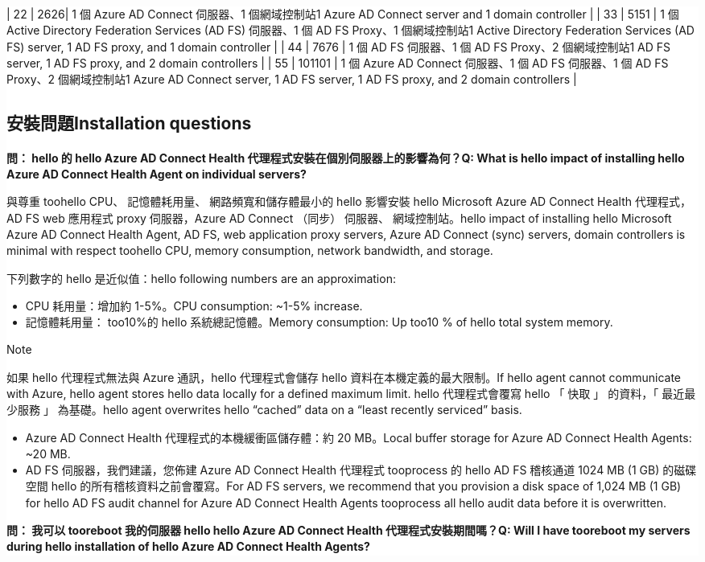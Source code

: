 | <span data-ttu-id="f830a-142">2</span><span class="sxs-lookup"><span data-stu-id="f830a-142">2</span></span> | <span data-ttu-id="f830a-143">26</span><span class="sxs-lookup"><span data-stu-id="f830a-143">26</span></span>| <span data-ttu-id="f830a-144">1 個 Azure AD Connect 伺服器、1 個網域控制站</span><span class="sxs-lookup"><span data-stu-id="f830a-144">1 Azure AD Connect server and 1 domain controller</span></span> |
| <span data-ttu-id="f830a-145">3</span><span class="sxs-lookup"><span data-stu-id="f830a-145">3</span></span> | <span data-ttu-id="f830a-146">51</span><span class="sxs-lookup"><span data-stu-id="f830a-146">51</span></span> | <span data-ttu-id="f830a-147">1 個 Active Directory Federation Services (AD FS) 伺服器、1 個 AD FS Proxy、1 個網域控制站</span><span class="sxs-lookup"><span data-stu-id="f830a-147">1 Active Directory Federation Services (AD FS) server, 1 AD FS proxy, and 1 domain controller</span></span> |
| <span data-ttu-id="f830a-148">4</span><span class="sxs-lookup"><span data-stu-id="f830a-148">4</span></span> | <span data-ttu-id="f830a-149">76</span><span class="sxs-lookup"><span data-stu-id="f830a-149">76</span></span> | <span data-ttu-id="f830a-150">1 個 AD FS 伺服器、1 個 AD FS Proxy、2 個網域控制站</span><span class="sxs-lookup"><span data-stu-id="f830a-150">1 AD FS server, 1 AD FS proxy, and 2 domain controllers</span></span> |
| <span data-ttu-id="f830a-151">5</span><span class="sxs-lookup"><span data-stu-id="f830a-151">5</span></span> | <span data-ttu-id="f830a-152">101</span><span class="sxs-lookup"><span data-stu-id="f830a-152">101</span></span> | <span data-ttu-id="f830a-153">1 個 Azure AD Connect 伺服器、1 個 AD FS 伺服器、1 個 AD FS Proxy、2 個網域控制站</span><span class="sxs-lookup"><span data-stu-id="f830a-153">1 Azure AD Connect server, 1 AD FS server, 1 AD FS proxy, and 2 domain controllers</span></span> |


## <a name="installation-questions"></a><span data-ttu-id="f830a-154">安裝問題</span><span class="sxs-lookup"><span data-stu-id="f830a-154">Installation questions</span></span>

<span data-ttu-id="f830a-155">**問： hello 的 hello Azure AD Connect Health 代理程式安裝在個別伺服器上的影響為何？**</span><span class="sxs-lookup"><span data-stu-id="f830a-155">**Q: What is hello impact of installing hello Azure AD Connect Health Agent on individual servers?**</span></span>

<span data-ttu-id="f830a-156">與尊重 toohello CPU、 記憶體耗用量、 網路頻寬和儲存體最小的 hello 影響安裝 hello Microsoft Azure AD Connect Health 代理程式，AD FS web 應用程式 proxy 伺服器，Azure AD Connect （同步） 伺服器、 網域控制站。</span><span class="sxs-lookup"><span data-stu-id="f830a-156">hello impact of installing hello Microsoft Azure AD Connect Health Agent, AD FS, web application proxy servers, Azure AD Connect (sync) servers, domain controllers is minimal with respect toohello CPU, memory consumption, network bandwidth, and storage.</span></span>

<span data-ttu-id="f830a-157">下列數字的 hello 是近似值：</span><span class="sxs-lookup"><span data-stu-id="f830a-157">hello following numbers are an approximation:</span></span>

* <span data-ttu-id="f830a-158">CPU 耗用量：增加約 1-5%。</span><span class="sxs-lookup"><span data-stu-id="f830a-158">CPU consumption: ~1-5% increase.</span></span>
* <span data-ttu-id="f830a-159">記憶體耗用量： too10%的 hello 系統總記憶體。</span><span class="sxs-lookup"><span data-stu-id="f830a-159">Memory consumption: Up too10 % of hello total system memory.</span></span>

> [!NOTE]
> <span data-ttu-id="f830a-160">如果 hello 代理程式無法與 Azure 通訊，hello 代理程式會儲存 hello 資料在本機定義的最大限制。</span><span class="sxs-lookup"><span data-stu-id="f830a-160">If hello agent cannot communicate with Azure, hello agent stores hello data locally for a defined maximum limit.</span></span> <span data-ttu-id="f830a-161">hello 代理程式會覆寫 hello 「 快取 」 的資料，「 最近最少服務 」 為基礎。</span><span class="sxs-lookup"><span data-stu-id="f830a-161">hello agent overwrites hello “cached” data on a “least recently serviced” basis.</span></span>
>
>

* <span data-ttu-id="f830a-162">Azure AD Connect Health 代理程式的本機緩衝區儲存體：約 20 MB。</span><span class="sxs-lookup"><span data-stu-id="f830a-162">Local buffer storage for Azure AD Connect Health Agents: ~20 MB.</span></span>
* <span data-ttu-id="f830a-163">AD FS 伺服器，我們建議，您佈建 Azure AD Connect Health 代理程式 tooprocess 的 hello AD FS 稽核通道 1024 MB (1 GB) 的磁碟空間 hello 的所有稽核資料之前會覆寫。</span><span class="sxs-lookup"><span data-stu-id="f830a-163">For AD FS servers, we recommend that you provision a disk space of 1,024 MB (1 GB) for hello AD FS audit channel for Azure AD Connect Health Agents tooprocess all hello audit data before it is overwritten.</span></span>

<span data-ttu-id="f830a-164">**問： 我可以 tooreboot 我的伺服器 hello hello Azure AD Connect Health 代理程式安裝期間嗎？**</span><span class="sxs-lookup"><span data-stu-id="f830a-164">**Q: Will I have tooreboot my servers during hello installation of hello Azure AD Connect Health Agents?**</span></span>
